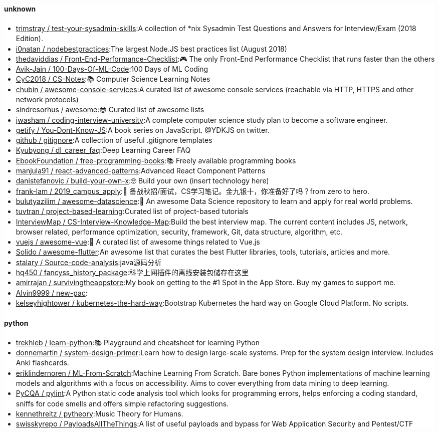 #### unknown
* [trimstray / test-your-sysadmin-skills](https://github.com/trimstray/test-your-sysadmin-skills):A collection of *nix Sysadmin Test Questions and Answers for Interview/Exam (2018 Edition).
* [i0natan / nodebestpractices](https://github.com/i0natan/nodebestpractices):The largest Node.JS best practices list (August 2018)
* [thedaviddias / Front-End-Performance-Checklist](https://github.com/thedaviddias/Front-End-Performance-Checklist):🎮 The only Front-End Performance Checklist that runs faster than the others
* [Avik-Jain / 100-Days-Of-ML-Code](https://github.com/Avik-Jain/100-Days-Of-ML-Code):100 Days of ML Coding
* [CyC2018 / CS-Notes](https://github.com/CyC2018/CS-Notes):📚 Computer Science Learning Notes
* [chubin / awesome-console-services](https://github.com/chubin/awesome-console-services):A curated list of awesome console services (reachable via HTTP, HTTPS and other network protocols)
* [sindresorhus / awesome](https://github.com/sindresorhus/awesome):😎 Curated list of awesome lists
* [jwasham / coding-interview-university](https://github.com/jwasham/coding-interview-university):A complete computer science study plan to become a software engineer.
* [getify / You-Dont-Know-JS](https://github.com/getify/You-Dont-Know-JS):A book series on JavaScript. @YDKJS on twitter.
* [github / gitignore](https://github.com/github/gitignore):A collection of useful .gitignore templates
* [Kyubyong / dl_career_faq](https://github.com/Kyubyong/dl_career_faq):Deep Learning Career FAQ
* [EbookFoundation / free-programming-books](https://github.com/EbookFoundation/free-programming-books):📚 Freely available programming books
* [manjula91 / react-advanced-patterns](https://github.com/manjula91/react-advanced-patterns):Advanced React Component Patterns
* [danistefanovic / build-your-own-x](https://github.com/danistefanovic/build-your-own-x):🤓 Build your own (insert technology here)
* [frank-lam / 2019_campus_apply](https://github.com/frank-lam/2019_campus_apply):🚀 备战秋招/面试，CS学习笔记。金九银十，你准备好了吗？from zero to hero.
* [bulutyazilim / awesome-datascience](https://github.com/bulutyazilim/awesome-datascience):📝 An awesome Data Science repository to learn and apply for real world problems.
* [tuvtran / project-based-learning](https://github.com/tuvtran/project-based-learning):Curated list of project-based tutorials
* [InterviewMap / CS-Interview-Knowledge-Map](https://github.com/InterviewMap/CS-Interview-Knowledge-Map):Build the best interview map. The current content includes JS, network, browser related, performance optimization, security, framework, Git, data structure, algorithm, etc.
* [vuejs / awesome-vue](https://github.com/vuejs/awesome-vue):🎉 A curated list of awesome things related to Vue.js
* [Solido / awesome-flutter](https://github.com/Solido/awesome-flutter):An awesome list that curates the best Flutter libraries, tools, tutorials, articles and more.
* [stalary / Source-code-analysis](https://github.com/stalary/Source-code-analysis):java源码分析
* [hq450 / fancyss_history_package](https://github.com/hq450/fancyss_history_package):科学上网插件的离线安装包储存在这里
* [amirrajan / survivingtheappstore](https://github.com/amirrajan/survivingtheappstore):My book on getting to the #1 Spot in the App Store. Buy my games to support me.
* [Alvin9999 / new-pac](https://github.com/Alvin9999/new-pac):
* [kelseyhightower / kubernetes-the-hard-way](https://github.com/kelseyhightower/kubernetes-the-hard-way):Bootstrap Kubernetes the hard way on Google Cloud Platform. No scripts.

#### python
* [trekhleb / learn-python](https://github.com/trekhleb/learn-python):📚 Playground and cheatsheet for learning Python
* [donnemartin / system-design-primer](https://github.com/donnemartin/system-design-primer):Learn how to design large-scale systems. Prep for the system design interview. Includes Anki flashcards.
* [eriklindernoren / ML-From-Scratch](https://github.com/eriklindernoren/ML-From-Scratch):Machine Learning From Scratch. Bare bones Python implementations of machine learning models and algorithms with a focus on accessibility. Aims to cover everything from data mining to deep learning.
* [PyCQA / pylint](https://github.com/PyCQA/pylint):A Python static code analysis tool which looks for programming errors, helps enforcing a coding standard, sniffs for code smells and offers simple refactoring suggestions.
* [kennethreitz / pytheory](https://github.com/kennethreitz/pytheory):Music Theory for Humans.
* [swisskyrepo / PayloadsAllTheThings](https://github.com/swisskyrepo/PayloadsAllTheThings):A list of useful payloads and bypass for Web Application Security and Pentest/CTF